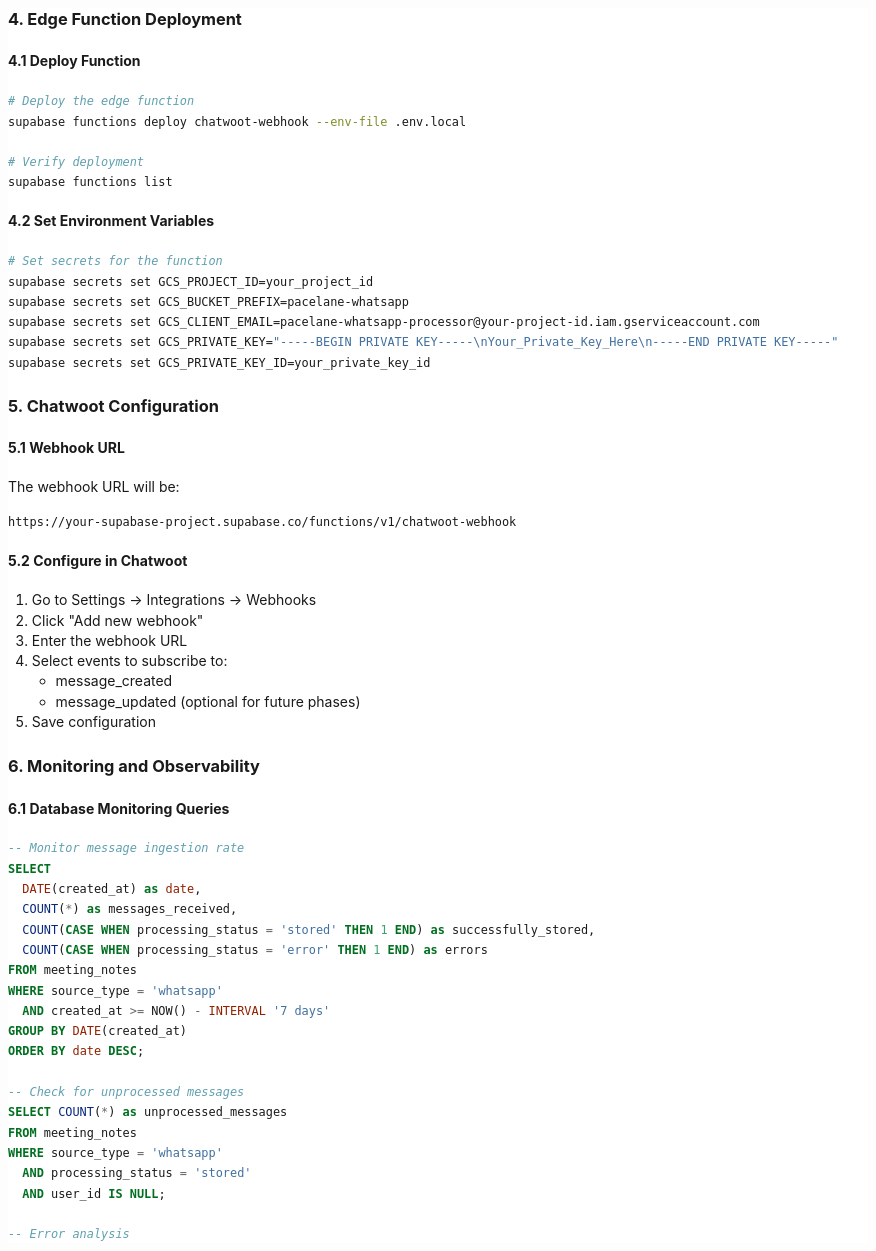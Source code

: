 ### 4. Edge Function Deployment

#### 4.1 Deploy Function
```bash
# Deploy the edge function
supabase functions deploy chatwoot-webhook --env-file .env.local

# Verify deployment
supabase functions list
```

#### 4.2 Set Environment Variables
```bash
# Set secrets for the function
supabase secrets set GCS_PROJECT_ID=your_project_id
supabase secrets set GCS_BUCKET_PREFIX=pacelane-whatsapp
supabase secrets set GCS_CLIENT_EMAIL=pacelane-whatsapp-processor@your-project-id.iam.gserviceaccount.com
supabase secrets set GCS_PRIVATE_KEY="-----BEGIN PRIVATE KEY-----\nYour_Private_Key_Here\n-----END PRIVATE KEY-----"
supabase secrets set GCS_PRIVATE_KEY_ID=your_private_key_id
```

### 5. Chatwoot Configuration

#### 5.1 Webhook URL
The webhook URL will be:
```
https://your-supabase-project.supabase.co/functions/v1/chatwoot-webhook
```

#### 5.2 Configure in Chatwoot
1. Go to Settings → Integrations → Webhooks
2. Click "Add new webhook"
3. Enter the webhook URL
4. Select events to subscribe to:
   - message_created
   - message_updated (optional for future phases)
5. Save configuration

### 6. Monitoring and Observability

#### 6.1 Database Monitoring Queries
```sql
-- Monitor message ingestion rate
SELECT 
  DATE(created_at) as date,
  COUNT(*) as messages_received,
  COUNT(CASE WHEN processing_status = 'stored' THEN 1 END) as successfully_stored,
  COUNT(CASE WHEN processing_status = 'error' THEN 1 END) as errors
FROM meeting_notes 
WHERE source_type = 'whatsapp'
  AND created_at >= NOW() - INTERVAL '7 days'
GROUP BY DATE(created_at)
ORDER BY date DESC;

-- Check for unprocessed messages
SELECT COUNT(*) as unprocessed_messages
FROM meeting_notes 
WHERE source_type = 'whatsapp' 
  AND processing_status = 'stored'
  AND user_id IS NULL;

-- Error analysis
```
